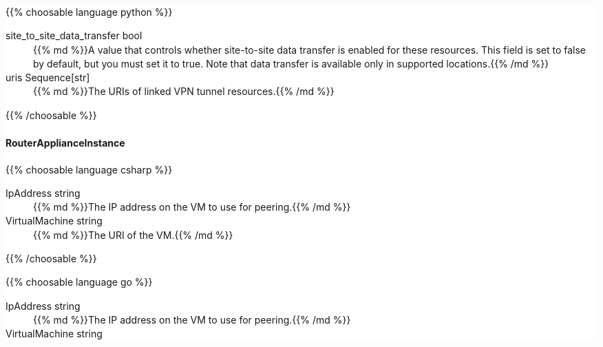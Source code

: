 {{% choosable language python %}}
<dl class="resources-properties"><dt class="property-required"
            title="Required">
        <span id="site_to_site_data_transfer_python">
<a href="#site_to_site_data_transfer_python" style="color: inherit; text-decoration: inherit;">site_<wbr>to_<wbr>site_<wbr>data_<wbr>transfer</a>
</span>
        <span class="property-indicator"></span>
        <span class="property-type">bool</span>
    </dt>
    <dd>{{% md %}}A value that controls whether site-to-site data transfer is enabled for these resources. This field is set to false by default, but you must set it to true. Note that data transfer is available only in supported locations.{{% /md %}}</dd><dt class="property-required"
            title="Required">
        <span id="uris_python">
<a href="#uris_python" style="color: inherit; text-decoration: inherit;">uris</a>
</span>
        <span class="property-indicator"></span>
        <span class="property-type">Sequence[str]</span>
    </dt>
    <dd>{{% md %}}The URIs of linked VPN tunnel resources.{{% /md %}}</dd></dl>
{{% /choosable %}}

<h4 id="routerapplianceinstance">Router<wbr>Appliance<wbr>Instance</h4>

{{% choosable language csharp %}}
<dl class="resources-properties"><dt class="property-optional"
            title="Optional">
        <span id="ipaddress_csharp">
<a href="#ipaddress_csharp" style="color: inherit; text-decoration: inherit;">Ip<wbr>Address</a>
</span>
        <span class="property-indicator"></span>
        <span class="property-type">string</span>
    </dt>
    <dd>{{% md %}}The IP address on the VM to use for peering.{{% /md %}}</dd><dt class="property-optional"
            title="Optional">
        <span id="virtualmachine_csharp">
<a href="#virtualmachine_csharp" style="color: inherit; text-decoration: inherit;">Virtual<wbr>Machine</a>
</span>
        <span class="property-indicator"></span>
        <span class="property-type">string</span>
    </dt>
    <dd>{{% md %}}The URI of the VM.{{% /md %}}</dd></dl>
{{% /choosable %}}

{{% choosable language go %}}
<dl class="resources-properties"><dt class="property-optional"
            title="Optional">
        <span id="ipaddress_go">
<a href="#ipaddress_go" style="color: inherit; text-decoration: inherit;">Ip<wbr>Address</a>
</span>
        <span class="property-indicator"></span>
        <span class="property-type">string</span>
    </dt>
    <dd>{{% md %}}The IP address on the VM to use for peering.{{% /md %}}</dd><dt class="property-optional"
            title="Optional">
        <span id="virtualmachine_go">
<a href="#virtualmachine_go" style="color: inherit; text-decoration: inherit;">Virtual<wbr>Machine</a>
</span>
        <span class="property-indicator"></span>
        <span class="property-type">string</span>